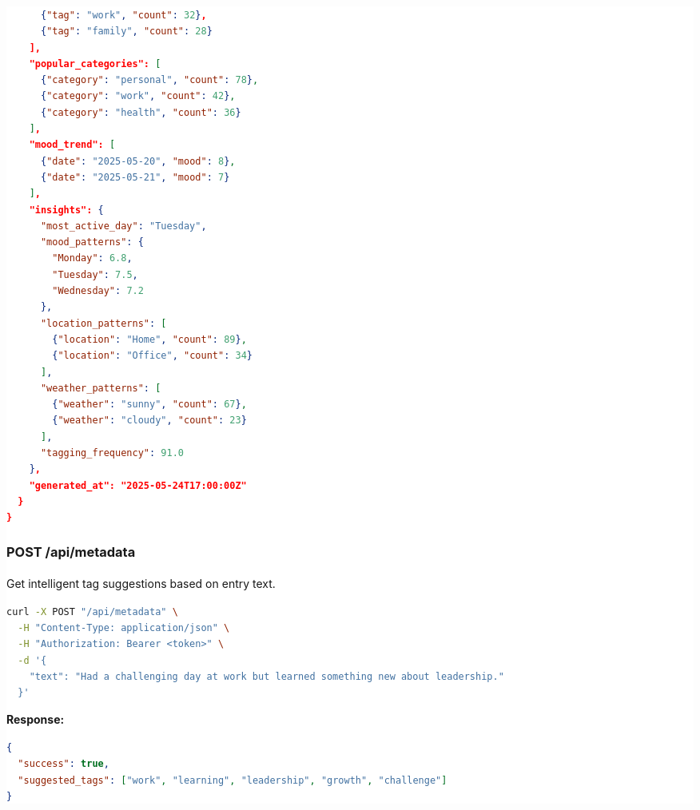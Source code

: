 ```json
      {"tag": "work", "count": 32},
      {"tag": "family", "count": 28}
    ],
    "popular_categories": [
      {"category": "personal", "count": 78},
      {"category": "work", "count": 42},
      {"category": "health", "count": 36}
    ],
    "mood_trend": [
      {"date": "2025-05-20", "mood": 8},
      {"date": "2025-05-21", "mood": 7}
    ],
    "insights": {
      "most_active_day": "Tuesday",
      "mood_patterns": {
        "Monday": 6.8,
        "Tuesday": 7.5,
        "Wednesday": 7.2
      },
      "location_patterns": [
        {"location": "Home", "count": 89},
        {"location": "Office", "count": 34}
      ],
      "weather_patterns": [
        {"weather": "sunny", "count": 67},
        {"weather": "cloudy", "count": 23}
      ],
      "tagging_frequency": 91.0
    },
    "generated_at": "2025-05-24T17:00:00Z"
  }
}
```

### POST /api/metadata
Get intelligent tag suggestions based on entry text.

```bash
curl -X POST "/api/metadata" \
  -H "Content-Type: application/json" \
  -H "Authorization: Bearer <token>" \
  -d '{
    "text": "Had a challenging day at work but learned something new about leadership."
  }'
```

**Response:**
```json
{
  "success": true,
  "suggested_tags": ["work", "learning", "leadership", "growth", "challenge"]
}
```
